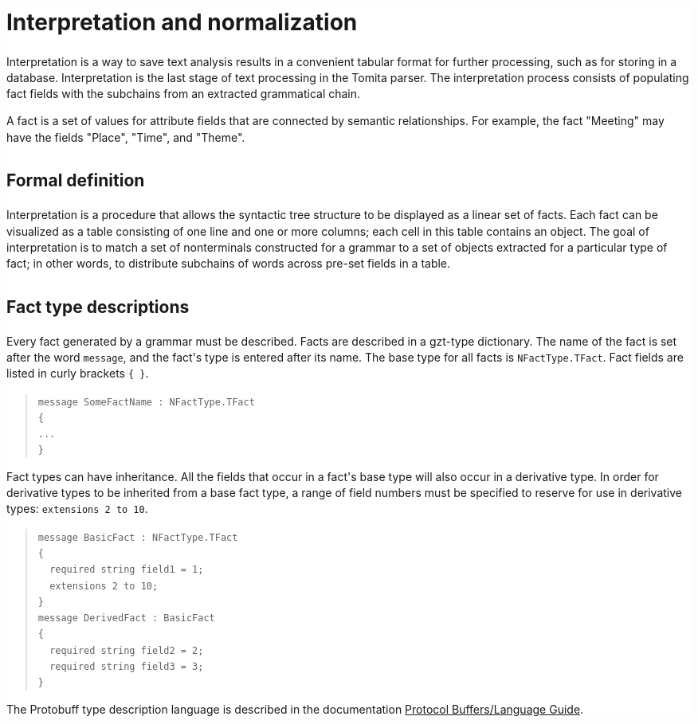 # Interpretation and normalization

Interpretation is a way to save text analysis results in a convenient tabular format for further processing, such as for storing in a database. Interpretation is the last stage of text processing in the Tomita parser. The interpretation process consists of populating fact fields with the subchains from an extracted grammatical chain.

A fact is a set of values for attribute fields that are connected by semantic relationships. For example, the fact "Meeting" may have the fields "Place", "Time", and "Theme".


## Formal definition <a name="defin"></a>

Interpretation is a procedure that allows the syntactic tree structure to be displayed as a linear set of facts. Each fact can be visualized as a table consisting of one line and one or more columns; each cell in this table contains an object. The goal of interpretation is to match a set of nonterminals constructed for a grammar to a set of objects extracted for a particular type of fact; in other words, to distribute subchains of words across pre-set fields in a table.


## Fact type descriptions <a name="facts"></a>

Every fact generated by a grammar must be described. Facts are described in a gzt-type dictionary. The name of the fact is set after the word `message`, and the fact's type is entered after its name. The base type for all facts is `NFactType.TFact`. Fact fields are listed in curly brackets `{ }`.

> ```no-highlight
> message SomeFactName : NFactType.TFact
> {
> ...
> }
> ```

Fact types can have inheritance. All the fields that occur in a fact's base type will also occur in a derivative type. In order for derivative types to be inherited from a base fact type, a range of field numbers must be specified to reserve for use in derivative types: `extensions 2 to 10`.

> ```no-highlight
> message BasicFact : NFactType.TFact
> {
>   required string field1 = 1;
>   extensions 2 to 10;
> }
> message DerivedFact : BasicFact
> {
>   required string field2 = 2;
>   required string field3 = 3;
> }
> ```

The Protobuff type description language is described in the documentation [Protocol Buffers/Language Guide](https://developers.google.com/protocol-buffers/docs/proto#extensions).

